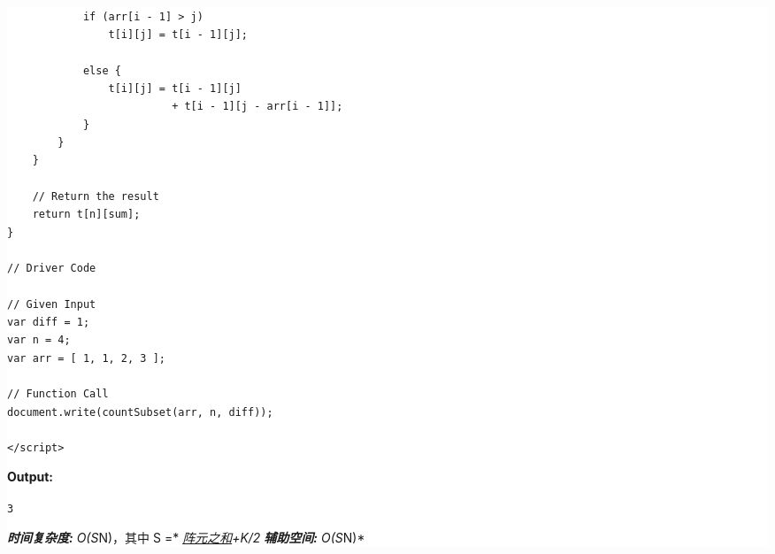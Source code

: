 ```
            if (arr[i - 1] > j)
                t[i][j] = t[i - 1][j];

            else {
                t[i][j] = t[i - 1][j]
                          + t[i - 1][j - arr[i - 1]];
            }
        }
    }

    // Return the result
    return t[n][sum];
}

// Driver Code

// Given Input
var diff = 1;
var n = 4;
var arr = [ 1, 1, 2, 3 ];

// Function Call
document.write(countSubset(arr, n, diff));

</script>
```

**Output:** 

```
3
```

***时间复杂度:** O(S*N)，其中 S =* [*阵元之和*](https://www.geeksforgeeks.org/program-find-sum-elements-given-array/)*+K/2*
***辅助空间:** O(S*N)*